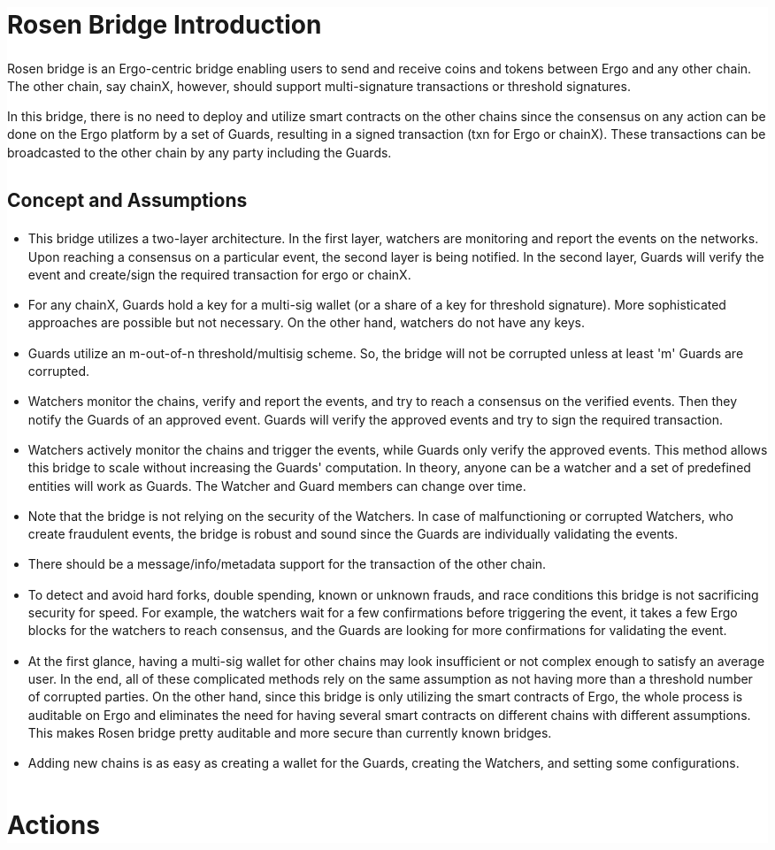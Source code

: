 # Rosen Bridge Introduction 
Rosen bridge is an Ergo-centric bridge enabling users to send and receive coins and tokens between Ergo and any other chain. The other chain, say chainX, however, should support multi-signature transactions or threshold signatures.

In this bridge, there is no need to deploy and utilize smart contracts on the other chains since the consensus on any action can be done on the Ergo platform by a set of Guards, resulting in a signed transaction (txn for Ergo or chainX). These transactions can be broadcasted to the other chain by any party including the Guards.

## Concept and Assumptions
-  This bridge utilizes a two-layer architecture. In the first layer, watchers are monitoring and report the events on the networks. Upon reaching a consensus on a particular event, the second layer is being notified. In the second layer, Guards will verify the event and create/sign the required transaction for ergo or chainX. 

- For any chainX, Guards hold a key for a multi-sig wallet (or a  share of a key for threshold signature). More sophisticated approaches are possible but not necessary. On the other hand, watchers do not have any keys.

- Guards utilize an m-out-of-n threshold/multisig scheme. So, the bridge will not be corrupted unless at least 'm' Guards are corrupted.

- Watchers monitor the chains, verify and report the events, and try to reach a consensus on the verified events. Then they notify the Guards of an approved event. Guards will verify the approved events and try to sign the required transaction.

- Watchers actively monitor the chains and trigger the events, while Guards only verify the approved events. This method allows this bridge to scale without increasing the Guards' computation. In theory, anyone can be a watcher and a set of predefined entities will work as Guards. The Watcher and Guard members can change over time.

- Note that the bridge is not relying on the security of the Watchers. In case of malfunctioning or corrupted Watchers, who create fraudulent events, the bridge is robust and sound since the Guards are individually validating the events.

- There should be a message/info/metadata support for the transaction of the other chain.

- To detect and avoid hard forks, double spending, known or unknown frauds, and race conditions this bridge is not sacrificing security for speed. For example, the watchers wait for a few confirmations before triggering the event, it takes a few Ergo blocks for the watchers to reach consensus, and the Guards are looking for more confirmations for validating the event.

- At the first glance, having a multi-sig wallet for other chains may look insufficient or not complex enough to satisfy an average user. In the end, all of these complicated methods rely on the same assumption as not having more than a threshold number of corrupted parties. On the other hand, since this bridge is only utilizing the smart contracts of Ergo, the whole process is auditable on Ergo and eliminates the need for having several smart contracts on different chains with different assumptions. This makes Rosen bridge pretty auditable and more secure than currently known bridges.

- Adding new chains is as easy as creating a wallet for the Guards, creating the Watchers, and setting some configurations.

# Actions
